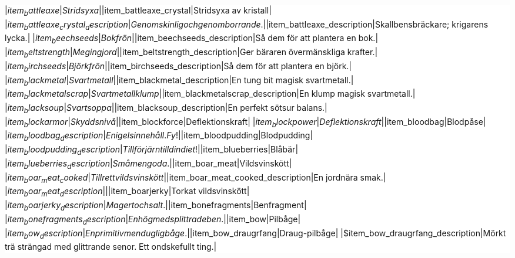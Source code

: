 |$item_battleaxe|Stridsyxa|
|$item_battleaxe_crystal|Stridsyxa av kristall|
|$item_battleaxe_crystal_description|Genomskinlig och genomborrande.|
|$item_battleaxe_description|Skallbensbräckare; krigarens lycka.|
|$item_beechseeds|Bokfrön|
|$item_beechseeds_description|Så dem för att plantera en bok.|
|$item_beltstrength|Megingjord|
|$item_beltstrength_description|Ger bäraren övermänskliga krafter.|
|$item_birchseeds|Björkfrön|
|$item_birchseeds_description|Så dem för att plantera en björk.|
|$item_blackmetal|Svartmetall|
|$item_blackmetal_description|En tung bit magisk svartmetall.|
|$item_blackmetalscrap|Svartmetallklump|
|$item_blackmetalscrap_description|En klump magisk svartmetall.|
|$item_blacksoup|Svartsoppa|
|$item_blacksoup_description|En perfekt sötsur balans.|
|$item_blockarmor|Skyddsnivå|
|$item_blockforce|Deflektionskraft|
|$item_blockpower|Deflektionskraft|
|$item_bloodbag|Blodpåse|
|$item_bloodbag_description|En igels innehåll. Fy!|
|$item_bloodpudding|Blodpudding|
|$item_bloodpudding_description|Tillför järn till din diet!|
|$item_blueberries|Blåbär|
|$item_blueberries_description|Små men goda.|
|$item_boar_meat|Vildsvinskött|
|$item_boar_meat_cooked|Tillrett vildsvinskött|
|$item_boar_meat_cooked_description|En jordnära smak.|
|$item_boar_meat_description||
|$item_boarjerky|Torkat vildsvinskött|
|$item_boarjerky_description|Magert och salt.|
|$item_bonefragments|Benfragment|
|$item_bonefragments_description|En hög med splittrade ben.|
|$item_bow|Pilbåge|
|$item_bow_description|En primitiv men duglig båge.|
|$item_bow_draugrfang|Draug-pilbåge|
|$item_bow_draugrfang_description|Mörkt trä strängad med glittrande senor. Ett ondskefullt ting.|